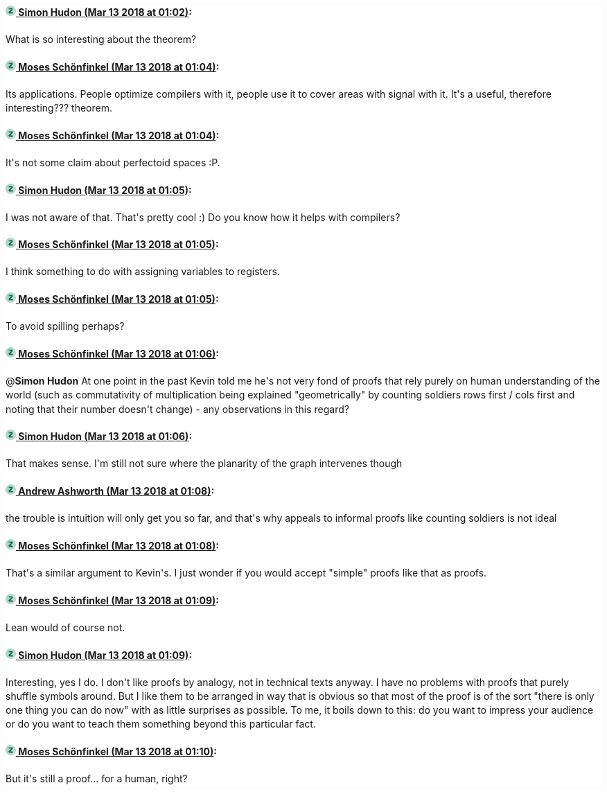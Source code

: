 #### [![Click to go to Zulip](../../assets/img/zulip2.png) Simon Hudon (Mar 13 2018 at 01:02)](https://leanprover.zulipchat.com/#narrow/stream/113488-general/topic/lean4/near/123631976):
What is so interesting about the theorem?

#### [![Click to go to Zulip](../../assets/img/zulip2.png) Moses Schönfinkel (Mar 13 2018 at 01:04)](https://leanprover.zulipchat.com/#narrow/stream/113488-general/topic/lean4/near/123632039):
Its applications. People optimize compilers with it, people use it to cover areas with signal with it. It's a useful, therefore interesting??? theorem.

#### [![Click to go to Zulip](../../assets/img/zulip2.png) Moses Schönfinkel (Mar 13 2018 at 01:04)](https://leanprover.zulipchat.com/#narrow/stream/113488-general/topic/lean4/near/123632044):
It's not some claim about perfectoid spaces :P.

#### [![Click to go to Zulip](../../assets/img/zulip2.png) Simon Hudon (Mar 13 2018 at 01:05)](https://leanprover.zulipchat.com/#narrow/stream/113488-general/topic/lean4/near/123632057):
I was not aware of that. That's pretty cool :) Do you know how it helps with compilers?

#### [![Click to go to Zulip](../../assets/img/zulip2.png) Moses Schönfinkel (Mar 13 2018 at 01:05)](https://leanprover.zulipchat.com/#narrow/stream/113488-general/topic/lean4/near/123632058):
I think something to do with assigning variables to registers.

#### [![Click to go to Zulip](../../assets/img/zulip2.png) Moses Schönfinkel (Mar 13 2018 at 01:05)](https://leanprover.zulipchat.com/#narrow/stream/113488-general/topic/lean4/near/123632060):
To avoid spilling perhaps?

#### [![Click to go to Zulip](../../assets/img/zulip2.png) Moses Schönfinkel (Mar 13 2018 at 01:06)](https://leanprover.zulipchat.com/#narrow/stream/113488-general/topic/lean4/near/123632106):
@**Simon Hudon** At one point in the past Kevin told me he's not very fond of proofs that rely purely on human understanding of the world (such as commutativity of multiplication being explained "geometrically" by counting soldiers rows first / cols first and noting that their number doesn't change) - any observations in this regard?

#### [![Click to go to Zulip](../../assets/img/zulip2.png) Simon Hudon (Mar 13 2018 at 01:06)](https://leanprover.zulipchat.com/#narrow/stream/113488-general/topic/lean4/near/123632107):
That makes sense. I'm still not sure where the planarity of the graph intervenes though

#### [![Click to go to Zulip](../../assets/img/zulip2.png) Andrew Ashworth (Mar 13 2018 at 01:08)](https://leanprover.zulipchat.com/#narrow/stream/113488-general/topic/lean4/near/123632163):
the trouble is intuition will only get you so far, and that's why appeals to informal proofs like counting soldiers is not ideal

#### [![Click to go to Zulip](../../assets/img/zulip2.png) Moses Schönfinkel (Mar 13 2018 at 01:08)](https://leanprover.zulipchat.com/#narrow/stream/113488-general/topic/lean4/near/123632168):
That's a similar argument to Kevin's. I just wonder if you would accept "simple" proofs like that as proofs.

#### [![Click to go to Zulip](../../assets/img/zulip2.png) Moses Schönfinkel (Mar 13 2018 at 01:09)](https://leanprover.zulipchat.com/#narrow/stream/113488-general/topic/lean4/near/123632169):
Lean would of course not.

#### [![Click to go to Zulip](../../assets/img/zulip2.png) Simon Hudon (Mar 13 2018 at 01:09)](https://leanprover.zulipchat.com/#narrow/stream/113488-general/topic/lean4/near/123632180):
Interesting, yes I do. I don't like proofs by analogy, not in technical texts anyway. I have no problems with proofs that purely shuffle symbols around. But I like them to be arranged in way that is obvious so that most of the proof is of the sort "there is only one thing you can do now" with as little surprises as possible. To me, it boils down to this: do you want to impress your audience or do you want to teach them something beyond this particular fact.

#### [![Click to go to Zulip](../../assets/img/zulip2.png) Moses Schönfinkel (Mar 13 2018 at 01:10)](https://leanprover.zulipchat.com/#narrow/stream/113488-general/topic/lean4/near/123632239):
But it's still a proof... for a human, right?